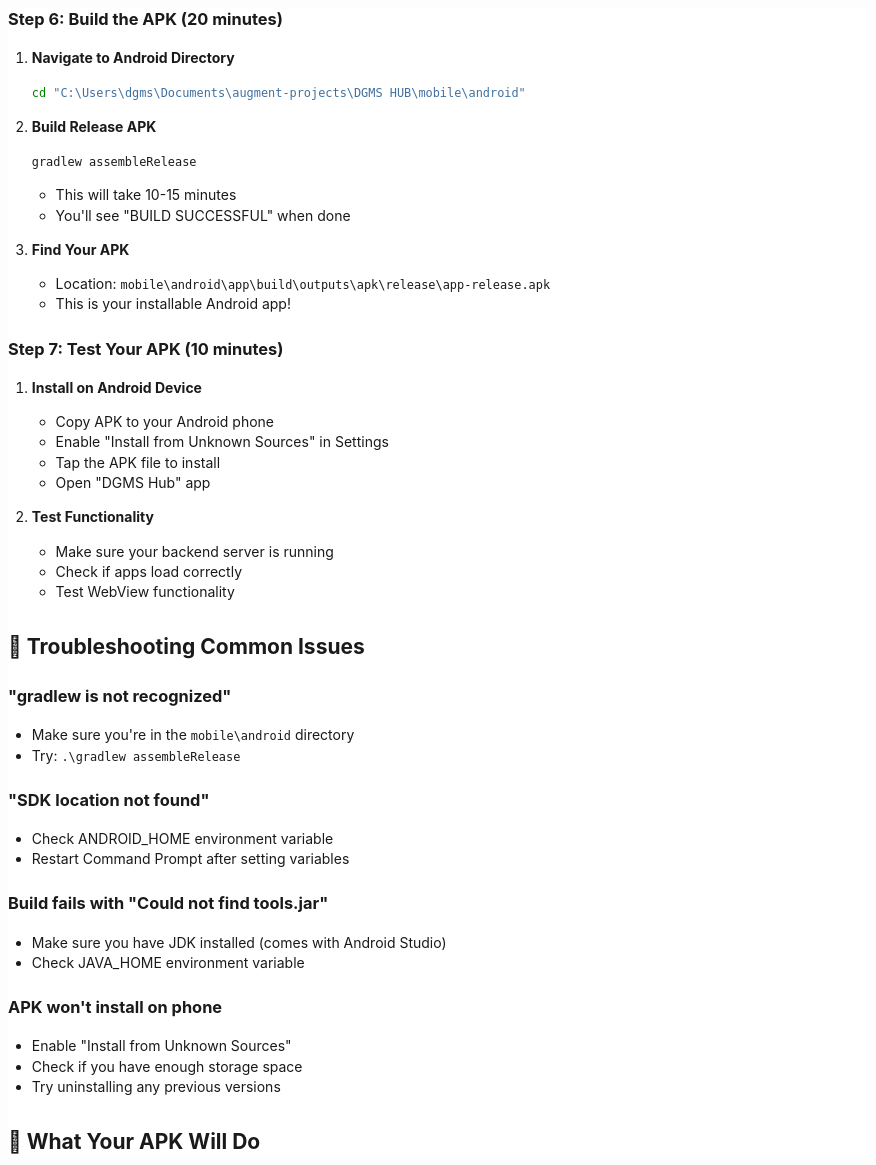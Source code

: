 ### **Step 6: Build the APK (20 minutes)**

1. **Navigate to Android Directory**
   ```cmd
   cd "C:\Users\dgms\Documents\augment-projects\DGMS HUB\mobile\android"
   ```

2. **Build Release APK**
   ```cmd
   gradlew assembleRelease
   ```
   - This will take 10-15 minutes
   - You'll see "BUILD SUCCESSFUL" when done

3. **Find Your APK**
   - Location: `mobile\android\app\build\outputs\apk\release\app-release.apk`
   - This is your installable Android app!

### **Step 7: Test Your APK (10 minutes)**

1. **Install on Android Device**
   - Copy APK to your Android phone
   - Enable "Install from Unknown Sources" in Settings
   - Tap the APK file to install
   - Open "DGMS Hub" app

2. **Test Functionality**
   - Make sure your backend server is running
   - Check if apps load correctly
   - Test WebView functionality

## 🔧 Troubleshooting Common Issues

### **"gradlew is not recognized"**
- Make sure you're in the `mobile\android` directory
- Try: `.\gradlew assembleRelease`

### **"SDK location not found"**
- Check ANDROID_HOME environment variable
- Restart Command Prompt after setting variables

### **Build fails with "Could not find tools.jar"**
- Make sure you have JDK installed (comes with Android Studio)
- Check JAVA_HOME environment variable

### **APK won't install on phone**
- Enable "Install from Unknown Sources"
- Check if you have enough storage space
- Try uninstalling any previous versions

## 📱 What Your APK Will Do
